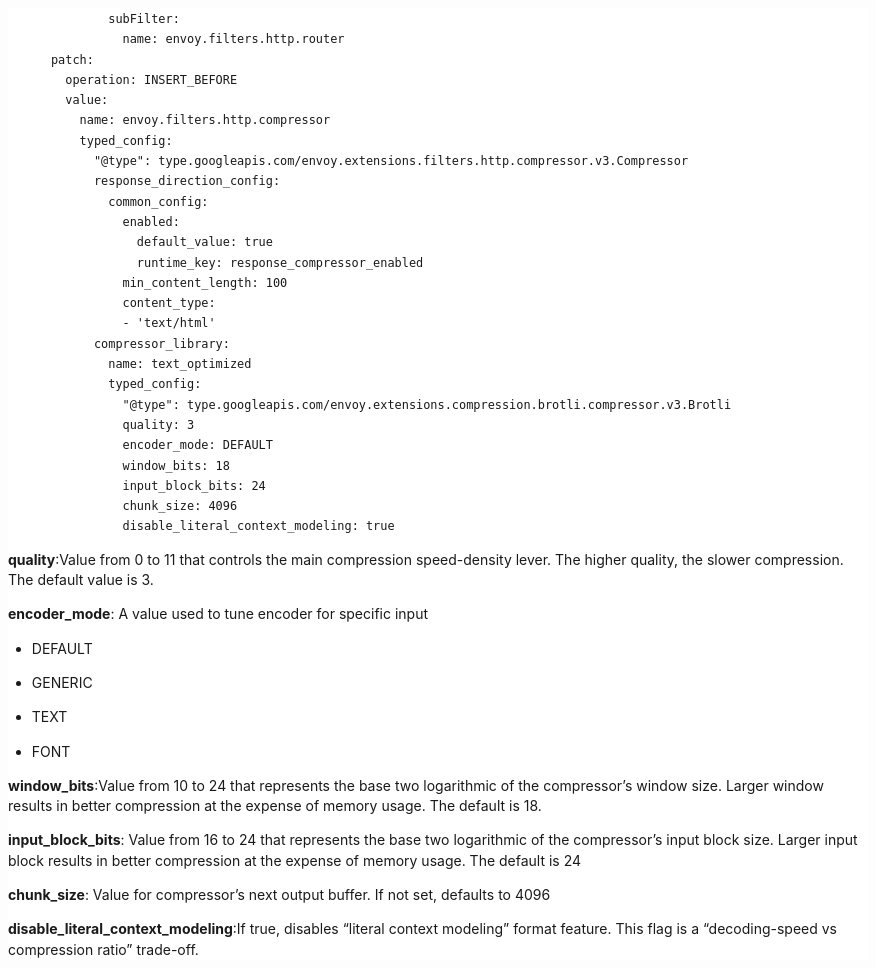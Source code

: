 ```
              subFilter:
                name: envoy.filters.http.router
      patch:
        operation: INSERT_BEFORE
        value:
          name: envoy.filters.http.compressor
          typed_config:
            "@type": type.googleapis.com/envoy.extensions.filters.http.compressor.v3.Compressor
            response_direction_config:
              common_config:
                enabled:
                  default_value: true
                  runtime_key: response_compressor_enabled
                min_content_length: 100
                content_type:
                - 'text/html'
            compressor_library:
              name: text_optimized
              typed_config:
                "@type": type.googleapis.com/envoy.extensions.compression.brotli.compressor.v3.Brotli
                quality: 3
                encoder_mode: DEFAULT
                window_bits: 18
                input_block_bits: 24
                chunk_size: 4096
                disable_literal_context_modeling: true
```

**quality**:Value from 0 to 11 that controls the main compression speed-density lever. The higher quality, the slower compression. The default value is 3.

**encoder_mode**:  A value used to tune encoder for specific input

- DEFAULT

- GENERIC

- TEXT

- FONT

**window_bits**:Value from 10 to 24 that represents the base two logarithmic of the compressor’s window size. Larger window results in better compression at the expense of memory usage. The default is 18. 

**input_block_bits**: Value from 16 to 24 that represents the base two logarithmic of the compressor’s input block size. Larger input block results in better compression at the expense of memory usage. The default is 24

**chunk_size**: Value for compressor’s next output buffer. If not set, defaults to 4096

**disable_literal_context_modeling**:If true, disables “literal context modeling” format feature. This flag is a “decoding-speed vs compression ratio” trade-off.
